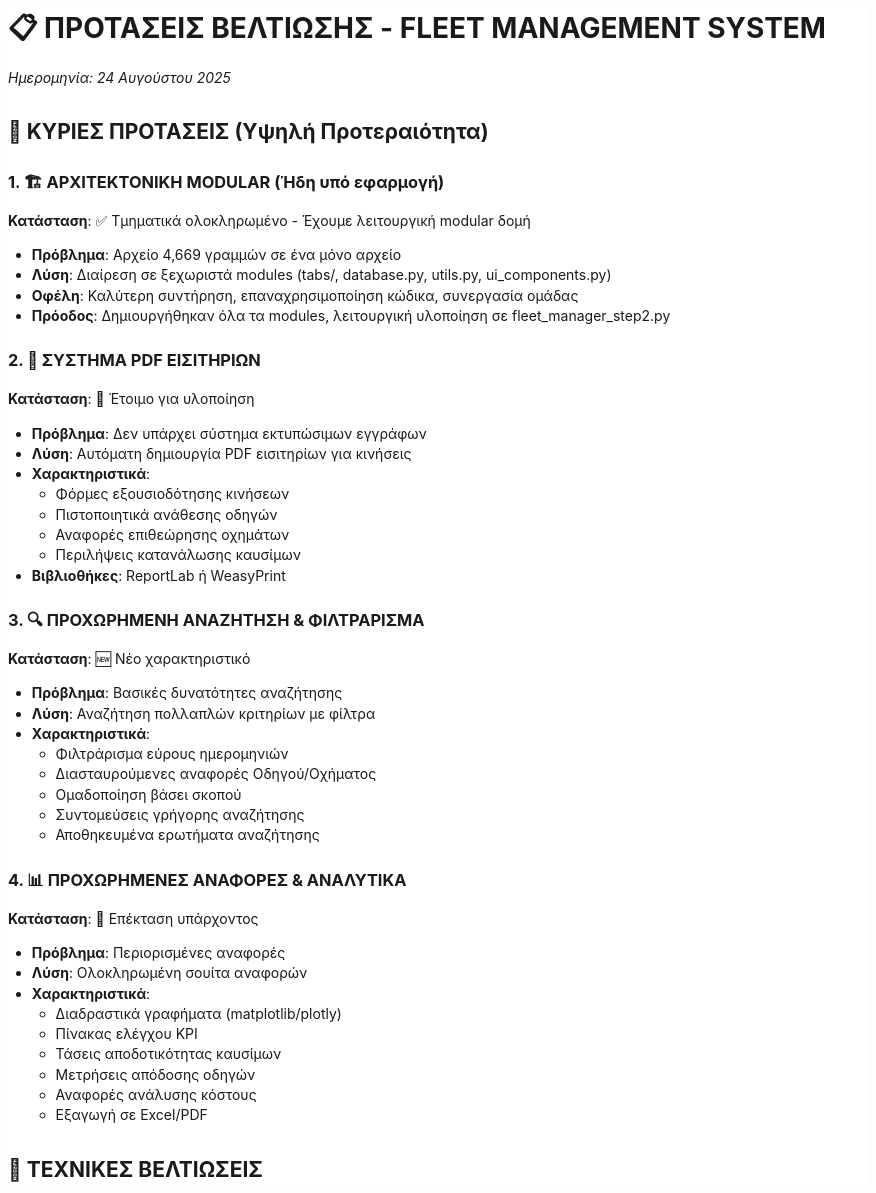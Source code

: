 # 📋 ΠΡΟΤΑΣΕΙΣ ΒΕΛΤΙΩΣΗΣ - FLEET MANAGEMENT SYSTEM
*Ημερομηνία: 24 Αυγούστου 2025*

## 🎯 ΚΥΡΙΕΣ ΠΡΟΤΑΣΕΙΣ (Υψηλή Προτεραιότητα)

### 1. 🏗️ ΑΡΧΙΤΕΚΤΟΝΙΚΗ MODULAR (Ήδη υπό εφαρμογή)
**Κατάσταση**: ✅ Τμηματικά ολοκληρωμένο - Έχουμε λειτουργική modular δομή
- **Πρόβλημα**: Αρχείο 4,669 γραμμών σε ένα μόνο αρχείο
- **Λύση**: Διαίρεση σε ξεχωριστά modules (tabs/, database.py, utils.py, ui_components.py)
- **Οφέλη**: Καλύτερη συντήρηση, επαναχρησιμοποίηση κώδικα, συνεργασία ομάδας
- **Πρόοδος**: Δημιουργήθηκαν όλα τα modules, λειτουργική υλοποίηση σε fleet_manager_step2.py

### 2. 📄 ΣΥΣΤΗΜΑ PDF ΕΙΣΙΤΗΡΙΩΝ
**Κατάσταση**: 🔄 Έτοιμο για υλοποίηση
- **Πρόβλημα**: Δεν υπάρχει σύστημα εκτυπώσιμων εγγράφων
- **Λύση**: Αυτόματη δημιουργία PDF εισιτηρίων για κινήσεις
- **Χαρακτηριστικά**: 
  - Φόρμες εξουσιοδότησης κινήσεων
  - Πιστοποιητικά ανάθεσης οδηγών
  - Αναφορές επιθεώρησης οχημάτων
  - Περιλήψεις κατανάλωσης καυσίμων
- **Βιβλιοθήκες**: ReportLab ή WeasyPrint

### 3. 🔍 ΠΡΟΧΩΡΗΜΕΝΗ ΑΝΑΖΗΤΗΣΗ & ΦΙΛΤΡΑΡΙΣΜΑ
**Κατάσταση**: 🆕 Νέο χαρακτηριστικό
- **Πρόβλημα**: Βασικές δυνατότητες αναζήτησης
- **Λύση**: Αναζήτηση πολλαπλών κριτηρίων με φίλτρα
- **Χαρακτηριστικά**:
  - Φιλτράρισμα εύρους ημερομηνιών
  - Διασταυρούμενες αναφορές Οδηγού/Οχήματος
  - Ομαδοποίηση βάσει σκοπού
  - Συντομεύσεις γρήγορης αναζήτησης
  - Αποθηκευμένα ερωτήματα αναζήτησης

### 4. 📊 ΠΡΟΧΩΡΗΜΕΝΕΣ ΑΝΑΦΟΡΕΣ & ΑΝΑΛΥΤΙΚΑ
**Κατάσταση**: 🔄 Επέκταση υπάρχοντος
- **Πρόβλημα**: Περιορισμένες αναφορές
- **Λύση**: Ολοκληρωμένη σουίτα αναφορών
- **Χαρακτηριστικά**:
  - Διαδραστικά γραφήματα (matplotlib/plotly)
  - Πίνακας ελέγχου KPI
  - Τάσεις αποδοτικότητας καυσίμων
  - Μετρήσεις απόδοσης οδηγών
  - Αναφορές ανάλυσης κόστους
  - Εξαγωγή σε Excel/PDF

## 🚀 ΤΕΧΝΙΚΕΣ ΒΕΛΤΙΩΣΕΙΣ
